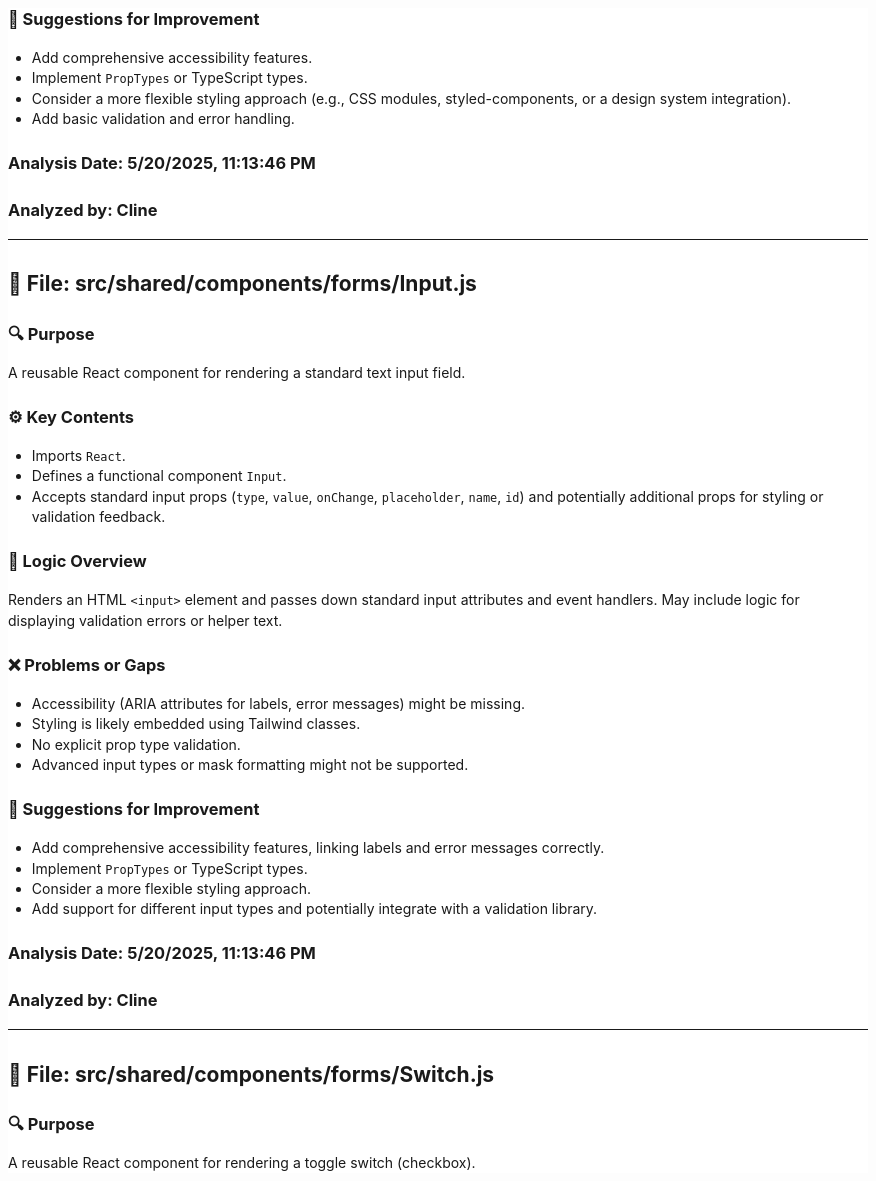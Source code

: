 ### 🔄 Suggestions for Improvement
- Add comprehensive accessibility features.
- Implement `PropTypes` or TypeScript types.
- Consider a more flexible styling approach (e.g., CSS modules, styled-components, or a design system integration).
- Add basic validation and error handling.

### Analysis Date: 5/20/2025, 11:13:46 PM
### Analyzed by: Cline

---

## 📄 File: src/shared/components/forms/Input.js

### 🔍 Purpose
A reusable React component for rendering a standard text input field.

### ⚙️ Key Contents
- Imports `React`.
- Defines a functional component `Input`.
- Accepts standard input props (`type`, `value`, `onChange`, `placeholder`, `name`, `id`) and potentially additional props for styling or validation feedback.

### 🧠 Logic Overview
Renders an HTML `<input>` element and passes down standard input attributes and event handlers. May include logic for displaying validation errors or helper text.

### ❌ Problems or Gaps
- Accessibility (ARIA attributes for labels, error messages) might be missing.
- Styling is likely embedded using Tailwind classes.
- No explicit prop type validation.
- Advanced input types or mask formatting might not be supported.

### 🔄 Suggestions for Improvement
- Add comprehensive accessibility features, linking labels and error messages correctly.
- Implement `PropTypes` or TypeScript types.
- Consider a more flexible styling approach.
- Add support for different input types and potentially integrate with a validation library.

### Analysis Date: 5/20/2025, 11:13:46 PM
### Analyzed by: Cline

---

## 📄 File: src/shared/components/forms/Switch.js

### 🔍 Purpose
A reusable React component for rendering a toggle switch (checkbox).

